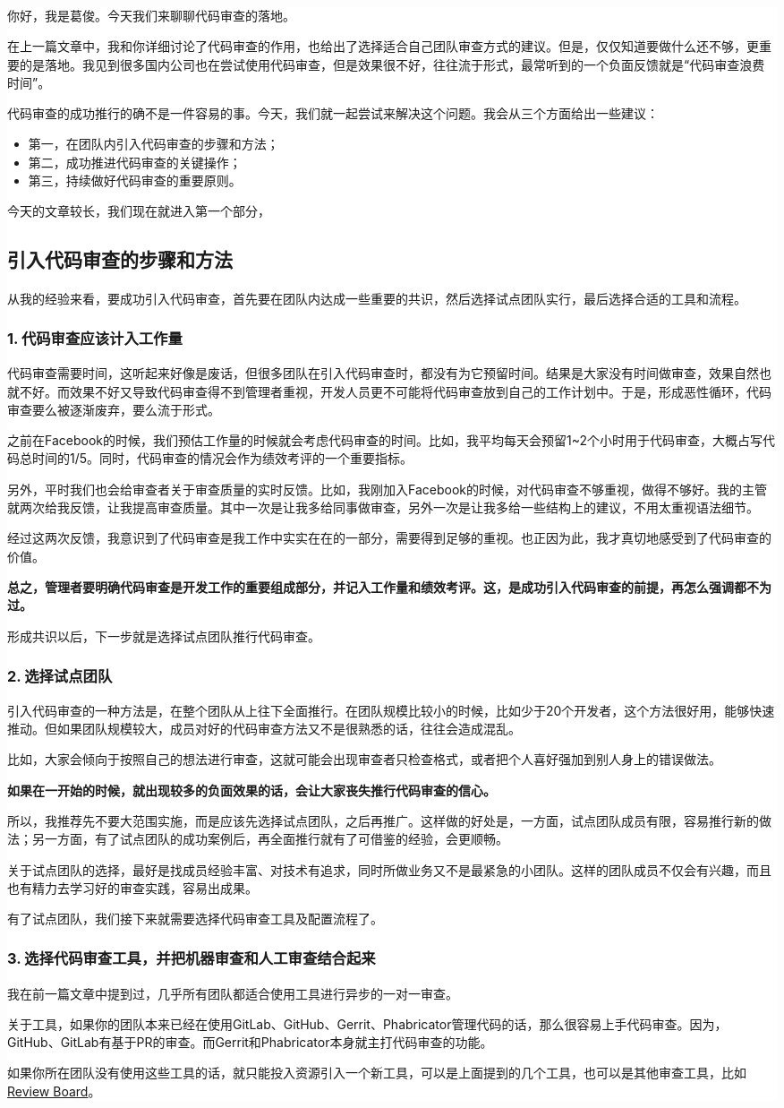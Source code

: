 你好，我是葛俊。今天我们来聊聊代码审查的落地。

在上一篇文章中，我和你详细讨论了代码审查的作用，也给出了选择适合自己团队审查方式的建议。但是，仅仅知道要做什么还不够，更重要的是落地。我见到很多国内公司也在尝试使用代码审查，但是效果很不好，往往流于形式，最常听到的一个负面反馈就是“代码审查浪费时间”。

代码审查的成功推行的确不是一件容易的事。今天，我们就一起尝试来解决这个问题。我会从三个方面给出一些建议：

- 第一，在团队内引入代码审查的步骤和方法；
- 第二，成功推进代码审查的关键操作；
- 第三，持续做好代码审查的重要原则。

今天的文章较长，我们现在就进入第一个部分，

## 引入代码审查的步骤和方法

从我的经验来看，要成功引入代码审查，首先要在团队内达成一些重要的共识，然后选择试点团队实行，最后选择合适的工具和流程。

### 1\. 代码审查应该计入工作量

代码审查需要时间，这听起来好像是废话，但很多团队在引入代码审查时，都没有为它预留时间。结果是大家没有时间做审查，效果自然也就不好。而效果不好又导致代码审查得不到管理者重视，开发人员更不可能将代码审查放到自己的工作计划中。于是，形成恶性循环，代码审查要么被逐渐废弃，要么流于形式。

之前在Facebook的时候，我们预估工作量的时候就会考虑代码审查的时间。比如，我平均每天会预留1~2个小时用于代码审查，大概占写代码总时间的1/5。同时，代码审查的情况会作为绩效考评的一个重要指标。

另外，平时我们也会给审查者关于审查质量的实时反馈。比如，我刚加入Facebook的时候，对代码审查不够重视，做得不够好。我的主管就两次给我反馈，让我提高审查质量。其中一次是让我多给同事做审查，另外一次是让我多给一些结构上的建议，不用太重视语法细节。

经过这两次反馈，我意识到了代码审查是我工作中实实在在的一部分，需要得到足够的重视。也正因为此，我才真切地感受到了代码审查的价值。

**总之，管理者要明确代码审查是开发工作的重要组成部分，并记入工作量和绩效考评。这，是成功引入代码审查的前提，再怎么强调都不为过。**

形成共识以后，下一步就是选择试点团队推行代码审查。

### 2\. 选择试点团队

引入代码审查的一种方法是，在整个团队从上往下全面推行。在团队规模比较小的时候，比如少于20个开发者，这个方法很好用，能够快速推动。但如果团队规模较大，成员对好的代码审查方法又不是很熟悉的话，往往会造成混乱。

比如，大家会倾向于按照自己的想法进行审查，这就可能会出现审查者只检查格式，或者把个人喜好强加到别人身上的错误做法。

**如果在一开始的时候，就出现较多的负面效果的话，会让大家丧失推行代码审查的信心。**

所以，我推荐先不要大范围实施，而是应该先选择试点团队，之后再推广。这样做的好处是，一方面，试点团队成员有限，容易推行新的做法；另一方面，有了试点团队的成功案例后，再全面推行就有了可借鉴的经验，会更顺畅。

关于试点团队的选择，最好是找成员经验丰富、对技术有追求，同时所做业务又不是最紧急的小团队。这样的团队成员不仅会有兴趣，而且也有精力去学习好的审查实践，容易出成果。

有了试点团队，我们接下来就需要选择代码审查工具及配置流程了。

### 3\. 选择代码审查工具，并把机器审查和人工审查结合起来

我在前一篇文章中提到过，几乎所有团队都适合使用工具进行异步的一对一审查。

关于工具，如果你的团队本来已经在使用GitLab、GitHub、Gerrit、Phabricator管理代码的话，那么很容易上手代码审查。因为，GitHub、GitLab有基于PR的审查。而Gerrit和Phabricator本身就主打代码审查的功能。

如果你所在团队没有使用这些工具的话，就只能投入资源引入一个新工具，可以是上面提到的几个工具，也可以是其他审查工具，比如 [Review Board](https://www.reviewboard.org/)。
